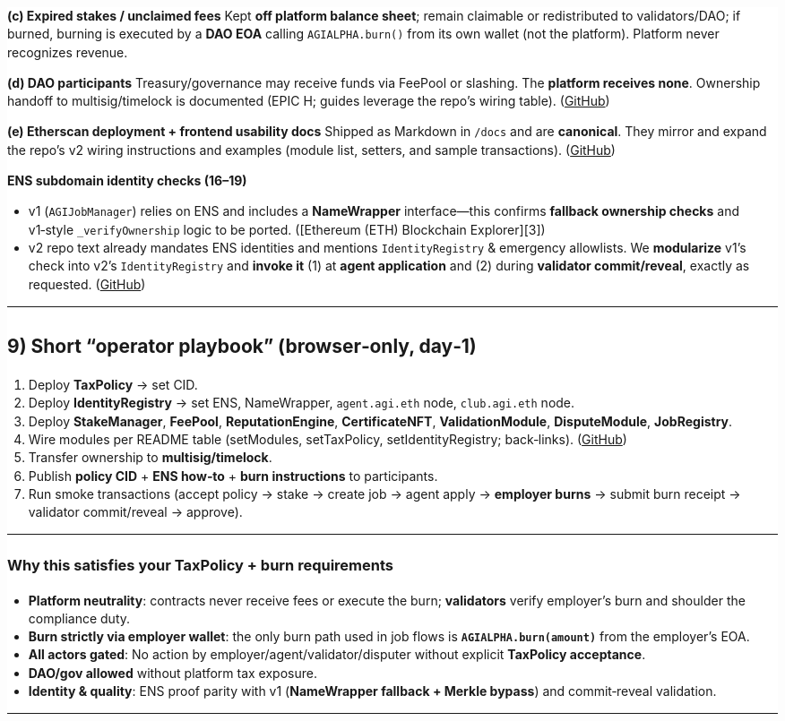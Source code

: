 **(c) Expired stakes / unclaimed fees**
Kept **off platform balance sheet**; remain claimable or redistributed to validators/DAO; if burned, burning is executed by a **DAO EOA** calling `AGIALPHA.burn()` from its own wallet (not the platform). Platform never recognizes revenue.

**(d) DAO participants**
Treasury/governance may receive funds via FeePool or slashing. The **platform receives none**. Ownership handoff to multisig/timelock is documented (EPIC H; guides leverage the repo’s wiring table). ([GitHub][1])

**(e) Etherscan deployment + frontend usability docs**
Shipped as Markdown in `/docs` and are **canonical**. They mirror and expand the repo’s v2 wiring instructions and examples (module list, setters, and sample transactions). ([GitHub][1])

**ENS subdomain identity checks (16–19)**

- v1 (`AGIJobManager`) relies on ENS and includes a **NameWrapper** interface—this confirms **fallback ownership checks** and v1‑style `_verifyOwnership` logic to be ported. ([Ethereum (ETH) Blockchain Explorer][3])
- v2 repo text already mandates ENS identities and mentions `IdentityRegistry` & emergency allowlists. We **modularize** v1’s check into v2’s `IdentityRegistry` and **invoke it** (1) at **agent application** and (2) during **validator commit/reveal**, exactly as requested. ([GitHub][1])

---

## 9) Short “operator playbook” (browser‑only, day‑1)

1. Deploy **TaxPolicy** → set CID.
2. Deploy **IdentityRegistry** → set ENS, NameWrapper, `agent.agi.eth` node, `club.agi.eth` node.
3. Deploy **StakeManager**, **FeePool**, **ReputationEngine**, **CertificateNFT**, **ValidationModule**, **DisputeModule**, **JobRegistry**.
4. Wire modules per README table (setModules, setTaxPolicy, setIdentityRegistry; back‑links). ([GitHub][1])
5. Transfer ownership to **multisig/timelock**.
6. Publish **policy CID** + **ENS how‑to** + **burn instructions** to participants.
7. Run smoke transactions (accept policy → stake → create job → agent apply → **employer burns** → submit burn receipt → validator commit/reveal → approve).

---

### Why this satisfies your **TaxPolicy** + **burn** requirements

- **Platform neutrality**: contracts never receive fees or execute the burn; **validators** verify employer’s burn and shoulder the compliance duty.
- **Burn strictly via employer wallet**: the only burn path used in job flows is **`AGIALPHA.burn(amount)`** from the employer’s EOA.
- **All actors gated**: No action by employer/agent/validator/disputer without explicit **TaxPolicy acceptance**.
- **DAO/gov allowed** without platform tax exposure.
- **Identity & quality**: ENS proof parity with v1 (**NameWrapper fallback + Merkle bypass**) and commit‑reveal validation.

---


[1]: https://github.com/MontrealAI/AGIJobsv2 "GitHub - MontrealAI/AGIJobsv2: ✨ \"We choose to free humanity from the bonds of job slavery—not because it is easy, but because our destiny demands nothing less; because doing so unleashes the full measure of our genius and spirit; and because we embrace this challenge and carry it to triumph.\" ✨"
[2]: https://etherscan.io/address/0xa61a3b3a130a9c20768eebf97e21515a6046a1fa "
[3]: https://etherscan.io/address/0x0178b6bad606aaf908f72135b8ec32fc1d5ba477 "